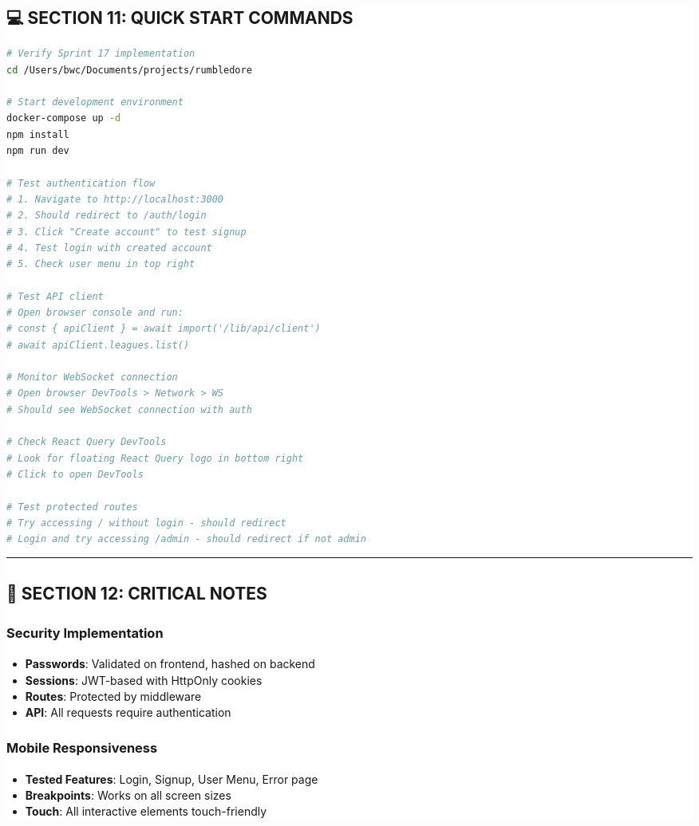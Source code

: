 ## 💻 SECTION 11: QUICK START COMMANDS

```bash
# Verify Sprint 17 implementation
cd /Users/bwc/Documents/projects/rumbledore

# Start development environment
docker-compose up -d
npm install
npm run dev

# Test authentication flow
# 1. Navigate to http://localhost:3000
# 2. Should redirect to /auth/login
# 3. Click "Create account" to test signup
# 4. Test login with created account
# 5. Check user menu in top right

# Test API client
# Open browser console and run:
# const { apiClient } = await import('/lib/api/client')
# await apiClient.leagues.list()

# Monitor WebSocket connection
# Open browser DevTools > Network > WS
# Should see WebSocket connection with auth

# Check React Query DevTools
# Look for floating React Query logo in bottom right
# Click to open DevTools

# Test protected routes
# Try accessing / without login - should redirect
# Login and try accessing /admin - should redirect if not admin
```

---

## 🔴 SECTION 12: CRITICAL NOTES

### Security Implementation
- **Passwords**: Validated on frontend, hashed on backend
- **Sessions**: JWT-based with HttpOnly cookies
- **Routes**: Protected by middleware
- **API**: All requests require authentication

### Mobile Responsiveness
- **Tested Features**: Login, Signup, User Menu, Error page
- **Breakpoints**: Works on all screen sizes
- **Touch**: All interactive elements touch-friendly
